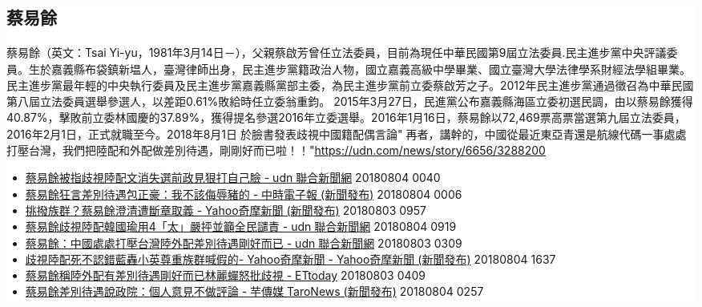 ## 蔡易餘

蔡易餘（英文：Tsai Yi-yu，1981年3月14日－），父親蔡啟芳曾任立法委員，目前為現任中華民國第9屆立法委員.民主進步黨中央評議委員。生於嘉義縣布袋鎮新塭人，臺灣律師出身，民主進步黨籍政治人物，國立嘉義高級中學畢業、國立臺灣大學法律學系財經法學組畢業。民主進步黨最年輕的中央執行委員及民主進步黨嘉義縣黨部主委，為民主進步黨前立委蔡啟芳之子。2012年民主進步黨通過徵召為中華民國第八屆立法委員選舉參選人，以差距0.61%敗給時任立委翁重鈞。
2015年3月27日，民進黨公布嘉義縣海區立委初選民調，由以蔡易餘獲得40.87%，擊敗前立委林國慶的37.89%，獲得提名參選2016年立委選舉。2016年1月16日，蔡易餘以72,469票高票當選第九屆立法委員，2016年2月1日，正式就職至今。2018年8月1日 於臉書發表歧視中國籍配偶言論" 再者，講幹的，中國從最近東亞青還是航線代碼一事處處打壓台灣，我們把陸配和外配做差別待遇，剛剛好而已啦！！"https://udn.com/news/story/6656/3288200
- [蔡易餘被指歧視陸配文消失選前政見狠打自己臉 - udn 聯合新聞網](https://udn.com/news/story/6656/3289948 "蔡易餘被指歧視陸配文消失選前政見狠打自己臉 - udn 聯合新聞網") 20180804 0040
- [蔡易餘狂言差別待遇包正豪：我不該侮辱豬的 - 中時電子報 (新聞發布)](http://www.chinatimes.com/realtimenews/20180804000921-260407 "蔡易餘狂言差別待遇包正豪：我不該侮辱豬的 - 中時電子報 (新聞發布)") 20180804 0006
- [挑撥族群？蔡易餘澄清遭斷章取義 - Yahoo奇摩新聞 (新聞發布)](https://tw.news.yahoo.com/%E6%8C%91%E6%92%A5%E6%97%8F%E7%BE%A4-%E8%94%A1%E6%98%93%E9%A4%98%E6%BE%84%E6%B8%85%E9%81%AD%E6%96%B7%E7%AB%A0%E5%8F%96%E7%BE%A9-094622948.html "挑撥族群？蔡易餘澄清遭斷章取義 - Yahoo奇摩新聞 (新聞發布)") 20180803 0957
- [蔡易餘歧視陸配韓國瑜用4「太」嚴抨並籲全民譴責 - udn 聯合新聞網](https://udn.com/news/story/7327/3290594?from=udn-ch1_breaknews-1-cate3-news "蔡易餘歧視陸配韓國瑜用4「太」嚴抨並籲全民譴責 - udn 聯合新聞網") 20180804 0919
- [蔡易餘：中國處處打壓台灣陸外配差別待遇剛好而已 - udn 聯合新聞網](https://udn.com/news/story/6656/3288200?from=udn-ch1_breaknews-1-cate1-news "蔡易餘：中國處處打壓台灣陸外配差別待遇剛好而已 - udn 聯合新聞網") 20180803 0309
- [歧視陸配死不認錯藍轟小英尊重族群喊假的- Yahoo奇摩新聞 - Yahoo奇摩新聞 (新聞發布)](https://tw.news.yahoo.com/%E6%AD%A7%E8%A6%96%E9%99%B8%E9%85%8D%E6%AD%BB%E4%B8%8D%E8%AA%8D%E9%8C%AF-%E8%97%8D%E8%BD%9F%E5%B0%8F%E8%8B%B1%E5%B0%8A%E9%87%8D%E6%97%8F%E7%BE%A4%E5%96%8A%E5%81%87%E7%9A%84-160000916.html "歧視陸配死不認錯藍轟小英尊重族群喊假的- Yahoo奇摩新聞 - Yahoo奇摩新聞 (新聞發布)") 20180804 1637
- [蔡易餘稱陸外配有差別待遇剛好而已林麗蟬怒批歧視 - ETtoday](http://www.ettoday.net/news/20180803/1227016.htm "蔡易餘稱陸外配有差別待遇剛好而已林麗蟬怒批歧視 - ETtoday") 20180803 0409
- [蔡易餘差別待遇說政院：個人意見不做評論 - 芋傳媒 TaroNews (新聞發布)](https://taronews.tw/2018/08/04/81890/ "蔡易餘差別待遇說政院：個人意見不做評論 - 芋傳媒 TaroNews (新聞發布)") 20180804 0257
